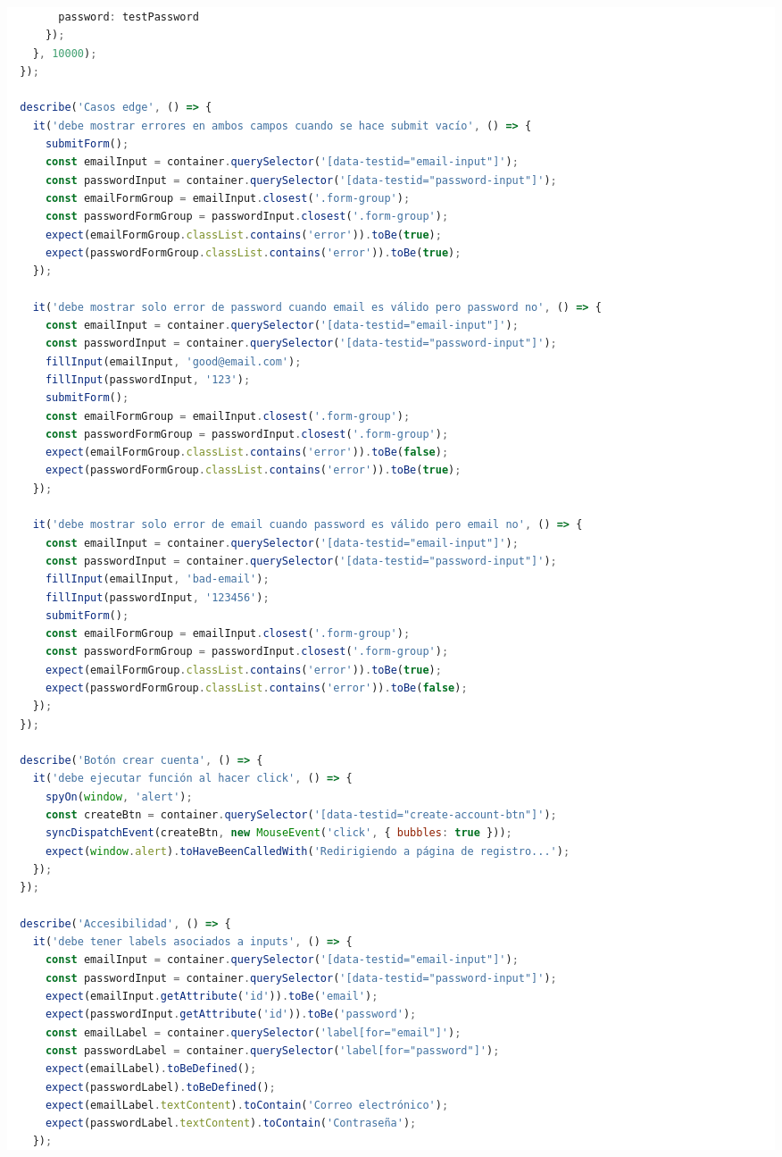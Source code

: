 ```javascript
        password: testPassword
      });
    }, 10000);
  });

  describe('Casos edge', () => {
    it('debe mostrar errores en ambos campos cuando se hace submit vacío', () => {
      submitForm();
      const emailInput = container.querySelector('[data-testid="email-input"]');
      const passwordInput = container.querySelector('[data-testid="password-input"]');
      const emailFormGroup = emailInput.closest('.form-group');
      const passwordFormGroup = passwordInput.closest('.form-group');
      expect(emailFormGroup.classList.contains('error')).toBe(true);
      expect(passwordFormGroup.classList.contains('error')).toBe(true);
    });

    it('debe mostrar solo error de password cuando email es válido pero password no', () => {
      const emailInput = container.querySelector('[data-testid="email-input"]');
      const passwordInput = container.querySelector('[data-testid="password-input"]');
      fillInput(emailInput, 'good@email.com');
      fillInput(passwordInput, '123');
      submitForm();
      const emailFormGroup = emailInput.closest('.form-group');
      const passwordFormGroup = passwordInput.closest('.form-group');
      expect(emailFormGroup.classList.contains('error')).toBe(false);
      expect(passwordFormGroup.classList.contains('error')).toBe(true);
    });

    it('debe mostrar solo error de email cuando password es válido pero email no', () => {
      const emailInput = container.querySelector('[data-testid="email-input"]');
      const passwordInput = container.querySelector('[data-testid="password-input"]');
      fillInput(emailInput, 'bad-email');
      fillInput(passwordInput, '123456');
      submitForm();
      const emailFormGroup = emailInput.closest('.form-group');
      const passwordFormGroup = passwordInput.closest('.form-group');
      expect(emailFormGroup.classList.contains('error')).toBe(true);
      expect(passwordFormGroup.classList.contains('error')).toBe(false);
    });
  });

  describe('Botón crear cuenta', () => {
    it('debe ejecutar función al hacer click', () => {
      spyOn(window, 'alert');
      const createBtn = container.querySelector('[data-testid="create-account-btn"]');
      syncDispatchEvent(createBtn, new MouseEvent('click', { bubbles: true }));
      expect(window.alert).toHaveBeenCalledWith('Redirigiendo a página de registro...');
    });
  });

  describe('Accesibilidad', () => {
    it('debe tener labels asociados a inputs', () => {
      const emailInput = container.querySelector('[data-testid="email-input"]');
      const passwordInput = container.querySelector('[data-testid="password-input"]');
      expect(emailInput.getAttribute('id')).toBe('email');
      expect(passwordInput.getAttribute('id')).toBe('password');
      const emailLabel = container.querySelector('label[for="email"]');
      const passwordLabel = container.querySelector('label[for="password"]');
      expect(emailLabel).toBeDefined();
      expect(passwordLabel).toBeDefined();
      expect(emailLabel.textContent).toContain('Correo electrónico');
      expect(passwordLabel.textContent).toContain('Contraseña');
    });
```